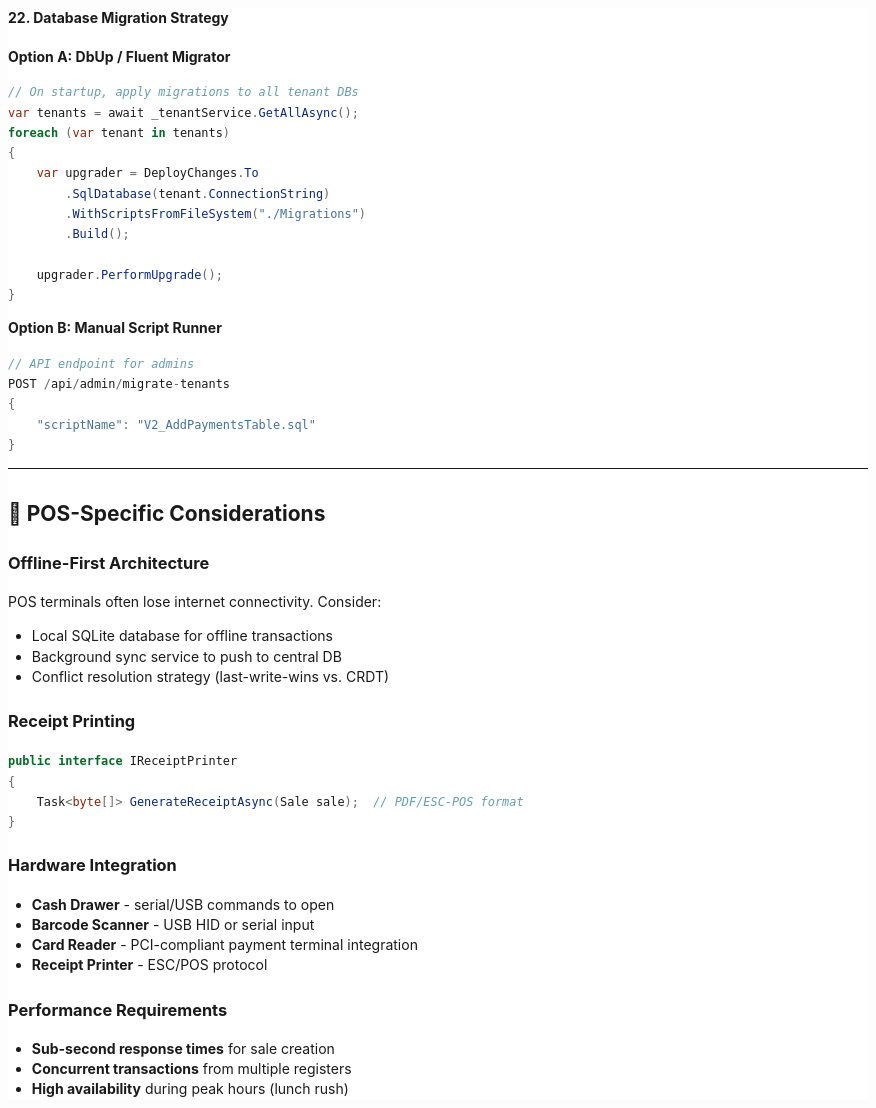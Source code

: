 #### 22. **Database Migration Strategy**

**Option A: DbUp / Fluent Migrator**
```csharp
// On startup, apply migrations to all tenant DBs
var tenants = await _tenantService.GetAllAsync();
foreach (var tenant in tenants)
{
    var upgrader = DeployChanges.To
        .SqlDatabase(tenant.ConnectionString)
        .WithScriptsFromFileSystem("./Migrations")
        .Build();
    
    upgrader.PerformUpgrade();
}
```

**Option B: Manual Script Runner**
```csharp
// API endpoint for admins
POST /api/admin/migrate-tenants
{
    "scriptName": "V2_AddPaymentsTable.sql"
}
```

---

## 🛒 POS-Specific Considerations

### **Offline-First Architecture**
POS terminals often lose internet connectivity. Consider:
- Local SQLite database for offline transactions
- Background sync service to push to central DB
- Conflict resolution strategy (last-write-wins vs. CRDT)

### **Receipt Printing**
```csharp
public interface IReceiptPrinter
{
    Task<byte[]> GenerateReceiptAsync(Sale sale);  // PDF/ESC-POS format
}
```

### **Hardware Integration**
- **Cash Drawer** - serial/USB commands to open
- **Barcode Scanner** - USB HID or serial input
- **Card Reader** - PCI-compliant payment terminal integration
- **Receipt Printer** - ESC/POS protocol

### **Performance Requirements**
- **Sub-second response times** for sale creation
- **Concurrent transactions** from multiple registers
- **High availability** during peak hours (lunch rush)
